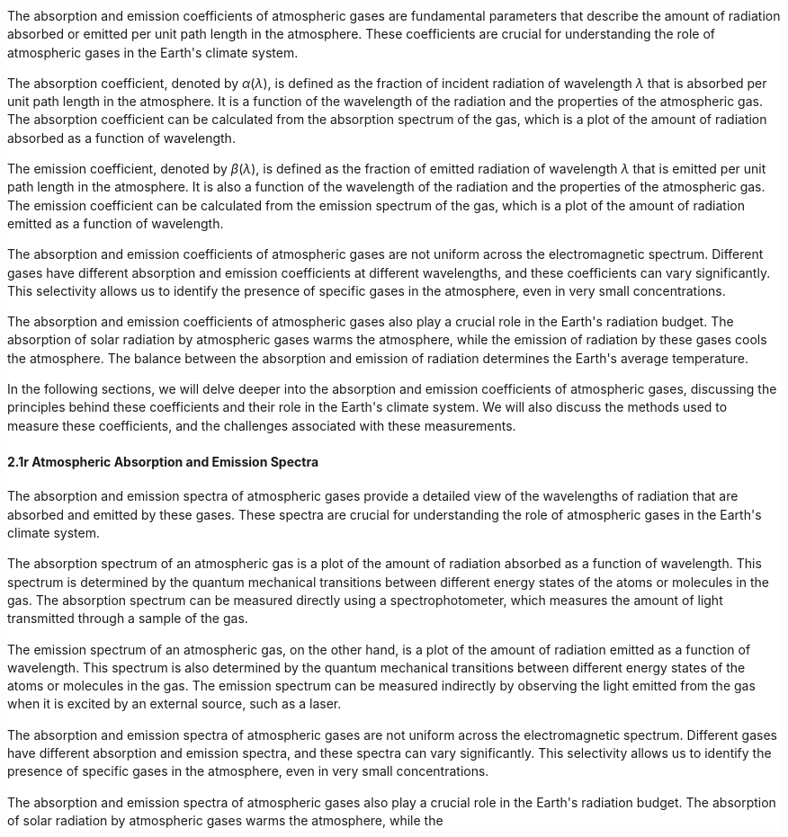 The absorption and emission coefficients of atmospheric gases are fundamental parameters that describe the amount of radiation absorbed or emitted per unit path length in the atmosphere. These coefficients are crucial for understanding the role of atmospheric gases in the Earth's climate system.

The absorption coefficient, denoted by $\alpha(\lambda)$, is defined as the fraction of incident radiation of wavelength $\lambda$ that is absorbed per unit path length in the atmosphere. It is a function of the wavelength of the radiation and the properties of the atmospheric gas. The absorption coefficient can be calculated from the absorption spectrum of the gas, which is a plot of the amount of radiation absorbed as a function of wavelength.

The emission coefficient, denoted by $\beta(\lambda)$, is defined as the fraction of emitted radiation of wavelength $\lambda$ that is emitted per unit path length in the atmosphere. It is also a function of the wavelength of the radiation and the properties of the atmospheric gas. The emission coefficient can be calculated from the emission spectrum of the gas, which is a plot of the amount of radiation emitted as a function of wavelength.

The absorption and emission coefficients of atmospheric gases are not uniform across the electromagnetic spectrum. Different gases have different absorption and emission coefficients at different wavelengths, and these coefficients can vary significantly. This selectivity allows us to identify the presence of specific gases in the atmosphere, even in very small concentrations.

The absorption and emission coefficients of atmospheric gases also play a crucial role in the Earth's radiation budget. The absorption of solar radiation by atmospheric gases warms the atmosphere, while the emission of radiation by these gases cools the atmosphere. The balance between the absorption and emission of radiation determines the Earth's average temperature.

In the following sections, we will delve deeper into the absorption and emission coefficients of atmospheric gases, discussing the principles behind these coefficients and their role in the Earth's climate system. We will also discuss the methods used to measure these coefficients, and the challenges associated with these measurements.

#### 2.1r Atmospheric Absorption and Emission Spectra

The absorption and emission spectra of atmospheric gases provide a detailed view of the wavelengths of radiation that are absorbed and emitted by these gases. These spectra are crucial for understanding the role of atmospheric gases in the Earth's climate system.

The absorption spectrum of an atmospheric gas is a plot of the amount of radiation absorbed as a function of wavelength. This spectrum is determined by the quantum mechanical transitions between different energy states of the atoms or molecules in the gas. The absorption spectrum can be measured directly using a spectrophotometer, which measures the amount of light transmitted through a sample of the gas.

The emission spectrum of an atmospheric gas, on the other hand, is a plot of the amount of radiation emitted as a function of wavelength. This spectrum is also determined by the quantum mechanical transitions between different energy states of the atoms or molecules in the gas. The emission spectrum can be measured indirectly by observing the light emitted from the gas when it is excited by an external source, such as a laser.

The absorption and emission spectra of atmospheric gases are not uniform across the electromagnetic spectrum. Different gases have different absorption and emission spectra, and these spectra can vary significantly. This selectivity allows us to identify the presence of specific gases in the atmosphere, even in very small concentrations.

The absorption and emission spectra of atmospheric gases also play a crucial role in the Earth's radiation budget. The absorption of solar radiation by atmospheric gases warms the atmosphere, while the
